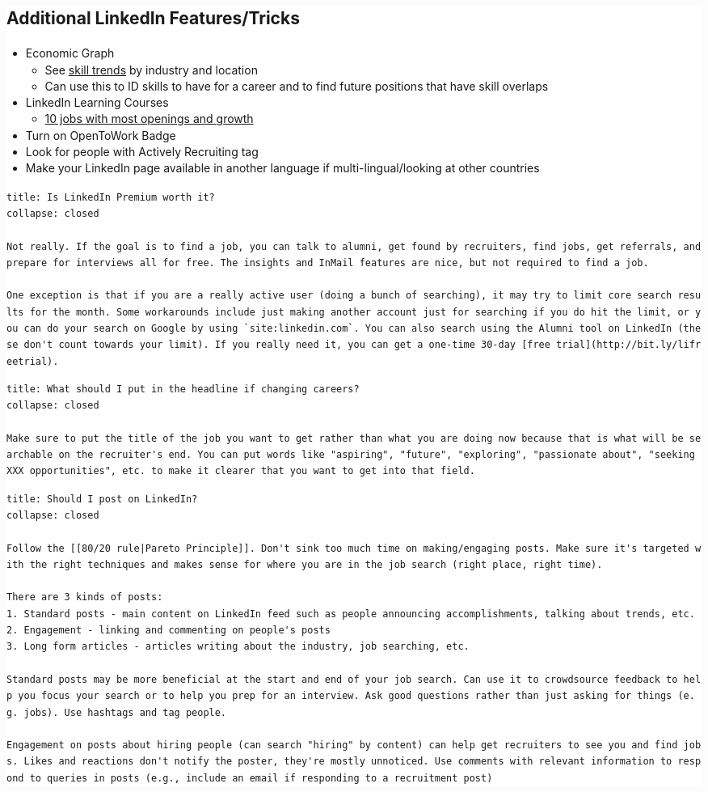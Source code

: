 ## Additional LinkedIn Features/Tricks

- Economic Graph
	- See [skill trends](https://linkedin.github.io/future-of-skills/) by industry and location
	- Can use this to ID skills to have for a career and to find future positions that have skill overlaps
- LinkedIn Learning Courses
	- [10 jobs with most openings and growth](https://opportunity.linkedin.com/skills-for-in-demand-jobs)
- Turn on OpenToWork Badge
- Look for people with Actively Recruiting tag
- Make your LinkedIn page available in another language if multi-lingual/looking at other countries

```ad-faq
title: Is LinkedIn Premium worth it?
collapse: closed

Not really. If the goal is to find a job, you can talk to alumni, get found by recruiters, find jobs, get referrals, and prepare for interviews all for free. The insights and InMail features are nice, but not required to find a job.

One exception is that if you are a really active user (doing a bunch of searching), it may try to limit core search results for the month. Some workarounds include just making another account just for searching if you do hit the limit, or you can do your search on Google by using `site:linkedin.com`. You can also search using the Alumni tool on LinkedIn (these don't count towards your limit). If you really need it, you can get a one-time 30-day [free trial](http://bit.ly/lifreetrial).

```

```ad-faq
title: What should I put in the headline if changing careers?
collapse: closed

Make sure to put the title of the job you want to get rather than what you are doing now because that is what will be searchable on the recruiter's end. You can put words like "aspiring", "future", "exploring", "passionate about", "seeking XXX opportunities", etc. to make it clearer that you want to get into that field.

```

```ad-faq
title: Should I post on LinkedIn?
collapse: closed

Follow the [[80/20 rule|Pareto Principle]]. Don't sink too much time on making/engaging posts. Make sure it's targeted with the right techniques and makes sense for where you are in the job search (right place, right time).

There are 3 kinds of posts:
1. Standard posts - main content on LinkedIn feed such as people announcing accomplishments, talking about trends, etc.
2. Engagement - linking and commenting on people's posts
3. Long form articles - articles writing about the industry, job searching, etc.

Standard posts may be more beneficial at the start and end of your job search. Can use it to crowdsource feedback to help you focus your search or to help you prep for an interview. Ask good questions rather than just asking for things (e.g. jobs). Use hashtags and tag people.

Engagement on posts about hiring people (can search "hiring" by content) can help get recruiters to see you and find jobs. Likes and reactions don't notify the poster, they're mostly unnoticed. Use comments with relevant information to respond to queries in posts (e.g., include an email if responding to a recruitment post)

```